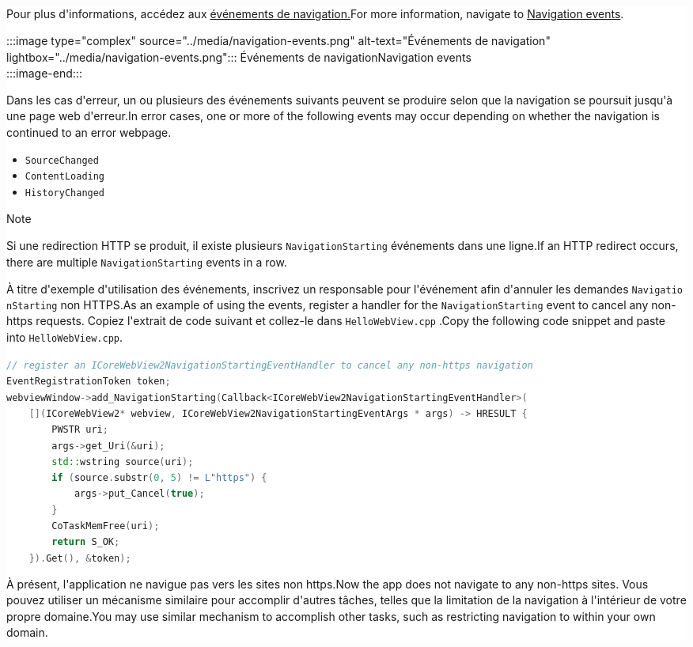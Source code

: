 <span data-ttu-id="5a4f2-166">Pour plus d'informations, accédez aux [événements de navigation.][Webview2ConceptsNavigationEvents]</span><span class="sxs-lookup"><span data-stu-id="5a4f2-166">For more information, navigate to [Navigation events][Webview2ConceptsNavigationEvents].</span></span>  

:::image type="complex" source="../media/navigation-events.png" alt-text="Événements de navigation" lightbox="../media/navigation-events.png":::
   <span data-ttu-id="5a4f2-168">Événements de navigation</span><span class="sxs-lookup"><span data-stu-id="5a4f2-168">Navigation events</span></span>  
:::image-end:::  

<span data-ttu-id="5a4f2-169">Dans les cas d'erreur, un ou plusieurs des événements suivants peuvent se produire selon que la navigation se poursuit jusqu'à une page web d'erreur.</span><span class="sxs-lookup"><span data-stu-id="5a4f2-169">In error cases, one or more of the following events may occur depending on whether the navigation is continued to an error webpage.</span></span>  

*   `SourceChanged`  
*   `ContentLoading`  
*   `HistoryChanged`

> [!NOTE]
> <span data-ttu-id="5a4f2-170">Si une redirection HTTP se produit, il existe plusieurs `NavigationStarting` événements dans une ligne.</span><span class="sxs-lookup"><span data-stu-id="5a4f2-170">If an HTTP redirect occurs, there are multiple `NavigationStarting` events in a row.</span></span>  

<span data-ttu-id="5a4f2-171">À titre d'exemple d'utilisation des événements, inscrivez un responsable pour l'événement afin d'annuler les demandes `NavigationStarting` non HTTPS.</span><span class="sxs-lookup"><span data-stu-id="5a4f2-171">As an example of using the events, register a handler for the `NavigationStarting` event to cancel any non-https requests.</span></span>  <span data-ttu-id="5a4f2-172">Copiez l'extrait de code suivant et collez-le dans `HelloWebView.cpp` .</span><span class="sxs-lookup"><span data-stu-id="5a4f2-172">Copy the following code snippet and paste into `HelloWebView.cpp`.</span></span>  

```cpp
// register an ICoreWebView2NavigationStartingEventHandler to cancel any non-https navigation
EventRegistrationToken token;
webviewWindow->add_NavigationStarting(Callback<ICoreWebView2NavigationStartingEventHandler>(
    [](ICoreWebView2* webview, ICoreWebView2NavigationStartingEventArgs * args) -> HRESULT {
        PWSTR uri;
        args->get_Uri(&uri);
        std::wstring source(uri);
        if (source.substr(0, 5) != L"https") {
            args->put_Cancel(true);
        }
        CoTaskMemFree(uri);
        return S_OK;
    }).Get(), &token);
```  

<span data-ttu-id="5a4f2-173">À présent, l'application ne navigue pas vers les sites non https.</span><span class="sxs-lookup"><span data-stu-id="5a4f2-173">Now the app does not navigate to any non-https sites.</span></span>  <span data-ttu-id="5a4f2-174">Vous pouvez utiliser un mécanisme similaire pour accomplir d'autres tâches, telles que la limitation de la navigation à l'intérieur de votre propre domaine.</span><span class="sxs-lookup"><span data-stu-id="5a4f2-174">You may use similar mechanism to accomplish other tasks, such as restricting navigation to within your own domain.</span></span>  


[WV2BestPractices]: ../concepts/developer-guide.md "Meilleures pratiques en matière de développement WebView2 | Documents Microsoft"  
[MicrosoftDeveloperMicrosoftEdgeWebview2]: https://developer.microsoft.com/microsoft-edge/webview2 " WebView2 | Développeur Microsoft Edge"  
[Webview2ReferenceWin32]: /microsoft-edge/webview2/reference/win32 "Référence WebView2 Win32 C++ | Documents Microsoft"  
[Webview2ConceptsNavigationEvents]: ../concepts/navigation-events.md "Événements de navigation | Documents Microsoft"  
[CppCxWrlTemplateLibraryVS2019]: /cpp/cppcx/wrl/windows-runtime-cpp-template-library-wrl?view=vs-2019&preserve-view=true "Bibliothèque de modèles C++ Windows Runtime (WRL) | Documents Microsoft"  
[CppWindowsWalkthroughCreatingDesktopApplication]: /cpp/windows/walkthrough-creating-windows-desktop-applications-cpp?view=vs-2019&preserve-view=true "Walkthrough: Create a traditional Windows Desktop application (C++) | Documents Microsoft"  
[GithubMicrosoftedgeWebview2browser]: https://github.com/MicrosoftEdge/WebView2Browser "WebView2Browser - MicrosoftEdge/WebView2Browser | GitHub"  
[GithubMicrosoftedgeWebviewfeedback]: https://github.com/MicrosoftEdge/WebViewFeedback "Commentaires WebView - MicrosoftEdge/WebViewFeedback | GitHub"  
[GithubMicrosoftedgeWebview2samplesMain]: https://github.com/MicrosoftEdge/WebView2Samples "WebView2 Samples - MicrosoftEdge/WebView2Samples | GitHub"  
[GithubMicrosoftedgeWebview2samplesApisample]: https://github.com/MicrosoftEdge/WebView2Samples/blob/master/SampleApps/WebView2APISample/README.md "Exemple d'API WebView2 - MicrosoftEdge/WebView2Samples | GitHub"  
[GithubMicrosoftedgeWebview2samplesGettingStartedGuide]: https://github.com/MicrosoftEdge/WebView2Samples#1-getting-started-guide "WebView2 Samples - MicrosoftEdge/WebView2Samples | GitHub"  
[GithubMicrosoftWilMain]: https://github.com/Microsoft/wil "Bibliothèques d'implémentation Windows (WIL) : microsoft/wil | GitHub"  
[MicrosoftedgeinsiderDownload]: https://www.microsoftedgeinsider.com/download "Télécharger les canaux Microsoft Edge Insider"  
[MicrosoftVisualstudioMain]: https://visualstudio.microsoft.com "Visual Studio"  
[Webview2Installer]: https://developer.microsoft.com/microsoft-edge/webview2 "Programme d'installation WebView2"  